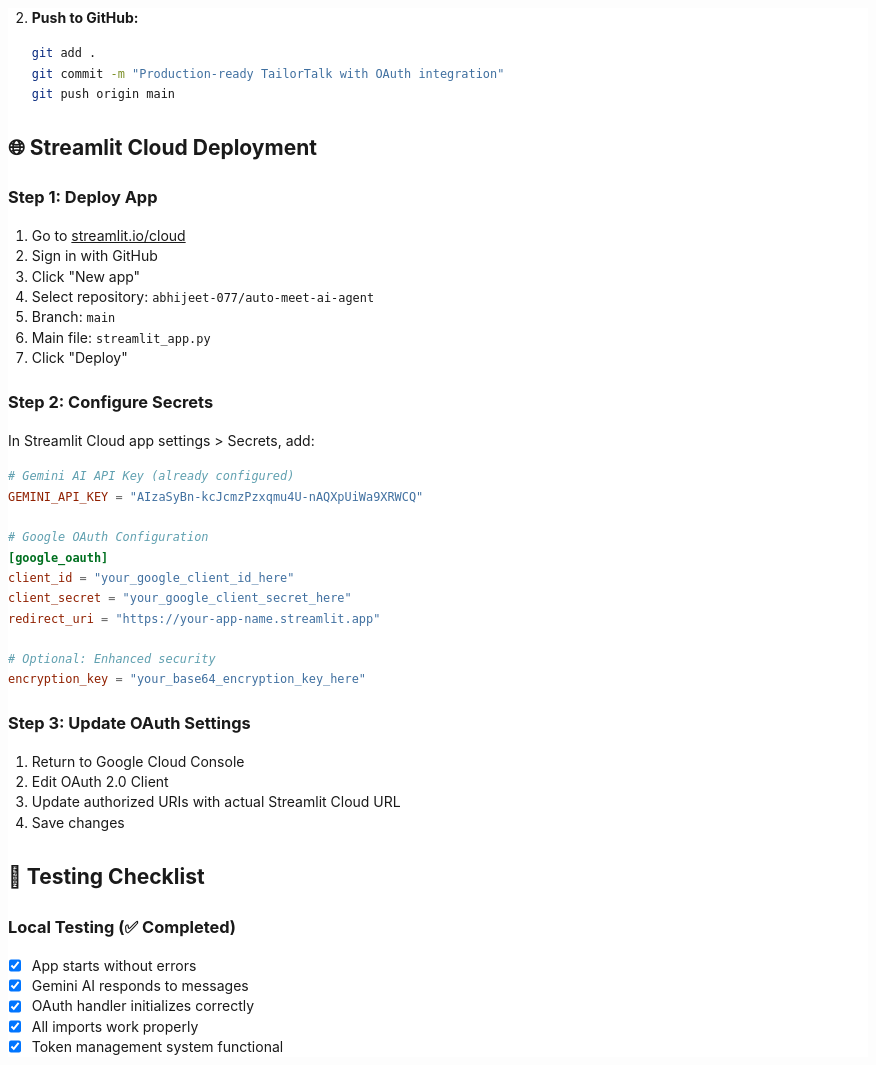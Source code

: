 2. **Push to GitHub:**
   ```bash
   git add .
   git commit -m "Production-ready TailorTalk with OAuth integration"
   git push origin main
   ```

## 🌐 **Streamlit Cloud Deployment**

### Step 1: Deploy App

1. Go to [streamlit.io/cloud](https://streamlit.io/cloud)
2. Sign in with GitHub
3. Click "New app"
4. Select repository: `abhijeet-077/auto-meet-ai-agent`
5. Branch: `main`
6. Main file: `streamlit_app.py`
7. Click "Deploy"

### Step 2: Configure Secrets

In Streamlit Cloud app settings > Secrets, add:

```toml
# Gemini AI API Key (already configured)
GEMINI_API_KEY = "AIzaSyBn-kcJcmzPzxqmu4U-nAQXpUiWa9XRWCQ"

# Google OAuth Configuration
[google_oauth]
client_id = "your_google_client_id_here"
client_secret = "your_google_client_secret_here"
redirect_uri = "https://your-app-name.streamlit.app"

# Optional: Enhanced security
encryption_key = "your_base64_encryption_key_here"
```

### Step 3: Update OAuth Settings

1. Return to Google Cloud Console
2. Edit OAuth 2.0 Client
3. Update authorized URIs with actual Streamlit Cloud URL
4. Save changes

## 🧪 **Testing Checklist**

### Local Testing (✅ Completed)
- [x] App starts without errors
- [x] Gemini AI responds to messages
- [x] OAuth handler initializes correctly
- [x] All imports work properly
- [x] Token management system functional
